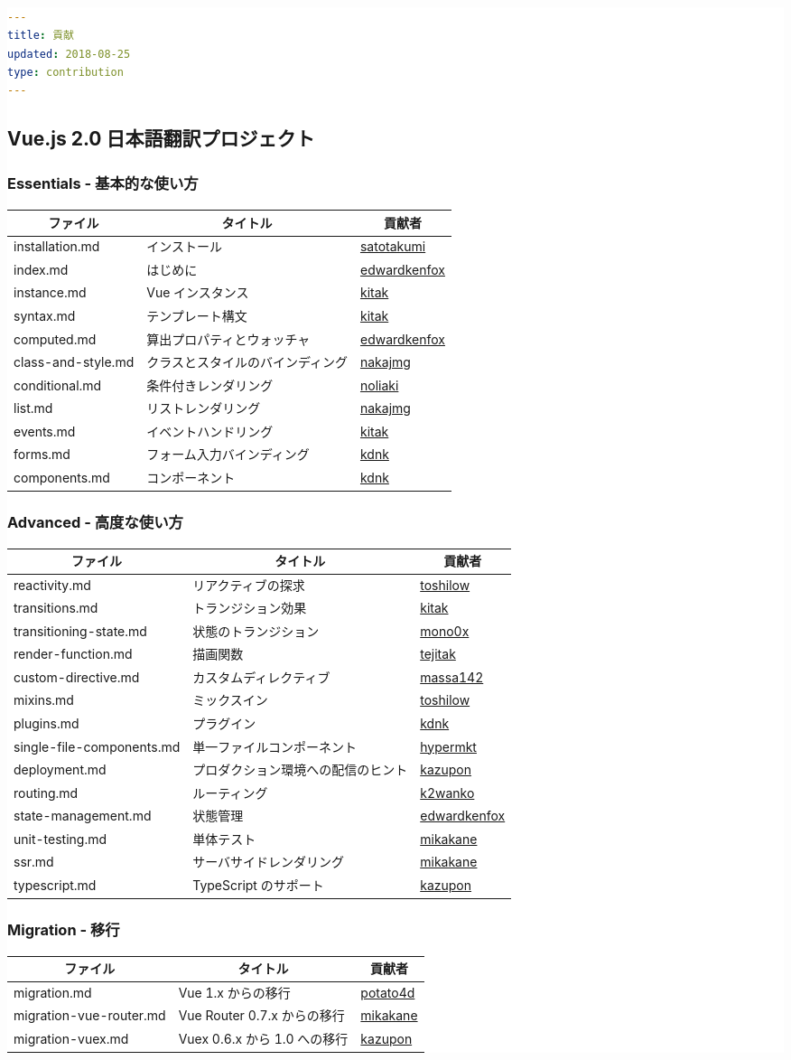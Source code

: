 ```yaml
---
title: 貢献
updated: 2018-08-25
type: contribution
---
```


## Vue.js 2.0 日本語翻訳プロジェクト

### Essentials - 基本的な使い方
ファイル | タイトル | 貢献者
----- | ------------- | --- 
installation.md | インストール | [satotakumi](https://github.com/satotakumi)
index.md | はじめに | [edwardkenfox](https://github.com/edwardkenfox)
instance.md | Vue インスタンス | [kitak](https://github.com/kitak)
syntax.md  | テンプレート構文 | [kitak](https://github.com/kitak)
computed.md | 算出プロパティとウォッチャ | [edwardkenfox](https://github.com/edwardkenfox)
class-and-style.md | クラスとスタイルのバインディング | [nakajmg](https://github.com/nakajmg)
conditional.md  | 条件付きレンダリング | [noliaki](https://github.com/noliaki)
list.md | リストレンダリング | [nakajmg](https://github.com/nakajmg) 
events.md | イベントハンドリング | [kitak](https://github.com/kitak)
forms.md  | フォーム入力バインディング | [kdnk](https://github.com/kdnk)
components.md | コンポーネント | [kdnk](https://github.com/kdnk)

### Advanced - 高度な使い方
ファイル | タイトル | 貢献者
----- | ------------- | --- 
reactivity.md | リアクティブの探求 | [toshilow](https://github.com/toshilow)
transitions.md | トランジション効果 | [kitak](https://github.com/kitak)
transitioning-state.md | 状態のトランジション | [mono0x](https://github.com/mono0x)
render-function.md | 描画関数 | [tejitak](https://github.com/tejitak)
custom-directive.md | カスタムディレクティブ | [massa142](https://github.com/massa142)
mixins.md | ミックスイン | [toshilow](https://github.com/toshilow) 
plugins.md | プラグイン | [kdnk](https://github.com/kdnk)
single-file-components.md | 単一ファイルコンポーネント | [hypermkt](https://github.com/hypermkt)
deployment.md | プロダクション環境への配信のヒント | [kazupon](https://github.com/kazupon)
routing.md | ルーティング | [k2wanko](https://github.com/k2wanko)
state-management.md | 状態管理 | [edwardkenfox](https://github.com/edwardkenfox)
unit-testing.md | 単体テスト | [mikakane](https://github.com/mikakane)
ssr.md | サーバサイドレンダリング | [mikakane](https://github.com/mikakane)
typescript.md | TypeScript のサポート | [kazupon](https://github.com/kazupon)

### Migration - 移行
ファイル | タイトル | 貢献者
----- |  ------------- | ---
migration.md | Vue 1.x からの移行 | [potato4d](https://github.com/potato4d)
migration-vue-router.md | Vue Router 0.7.x からの移行 | [mikakane](https://github.com/mikakane) 
migration-vuex.md | Vuex 0.6.x から 1.0 への移行 | [kazupon](https://github.com/kazupon) 
